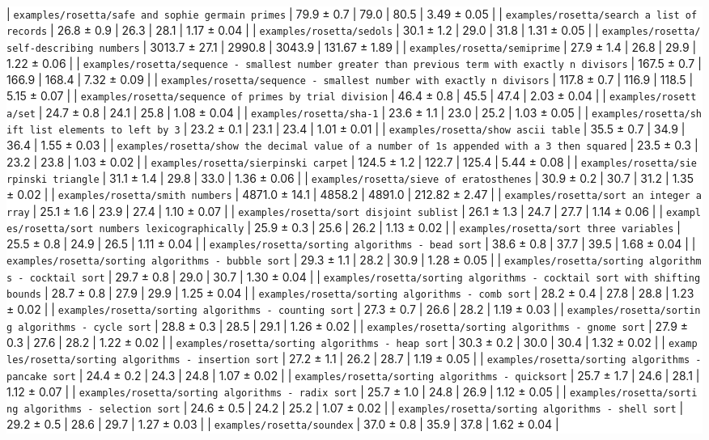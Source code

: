 | `examples/rosetta/safe and sophie germain primes` | 79.9 ± 0.7 | 79.0 | 80.5 | 3.49 ± 0.05 |
| `examples/rosetta/search a list of records` | 26.8 ± 0.9 | 26.3 | 28.1 | 1.17 ± 0.04 |
| `examples/rosetta/sedols` | 30.1 ± 1.2 | 29.0 | 31.8 | 1.31 ± 0.05 |
| `examples/rosetta/self-describing numbers` | 3013.7 ± 27.1 | 2990.8 | 3043.9 | 131.67 ± 1.89 |
| `examples/rosetta/semiprime` | 27.9 ± 1.4 | 26.8 | 29.9 | 1.22 ± 0.06 |
| `examples/rosetta/sequence - smallest number greater than previous term with exactly n divisors` | 167.5 ± 0.7 | 166.9 | 168.4 | 7.32 ± 0.09 |
| `examples/rosetta/sequence - smallest number with exactly n divisors` | 117.8 ± 0.7 | 116.9 | 118.5 | 5.15 ± 0.07 |
| `examples/rosetta/sequence of primes by trial division` | 46.4 ± 0.8 | 45.5 | 47.4 | 2.03 ± 0.04 |
| `examples/rosetta/set` | 24.7 ± 0.8 | 24.1 | 25.8 | 1.08 ± 0.04 |
| `examples/rosetta/sha-1` | 23.6 ± 1.1 | 23.0 | 25.2 | 1.03 ± 0.05 |
| `examples/rosetta/shift list elements to left by 3` | 23.2 ± 0.1 | 23.1 | 23.4 | 1.01 ± 0.01 |
| `examples/rosetta/show ascii table` | 35.5 ± 0.7 | 34.9 | 36.4 | 1.55 ± 0.03 |
| `examples/rosetta/show the decimal value of a number of 1s appended with a 3 then squared` | 23.5 ± 0.3 | 23.2 | 23.8 | 1.03 ± 0.02 |
| `examples/rosetta/sierpinski carpet` | 124.5 ± 1.2 | 122.7 | 125.4 | 5.44 ± 0.08 |
| `examples/rosetta/sierpinski triangle` | 31.1 ± 1.4 | 29.8 | 33.0 | 1.36 ± 0.06 |
| `examples/rosetta/sieve of eratosthenes` | 30.9 ± 0.2 | 30.7 | 31.2 | 1.35 ± 0.02 |
| `examples/rosetta/smith numbers` | 4871.0 ± 14.1 | 4858.2 | 4891.0 | 212.82 ± 2.47 |
| `examples/rosetta/sort an integer array` | 25.1 ± 1.6 | 23.9 | 27.4 | 1.10 ± 0.07 |
| `examples/rosetta/sort disjoint sublist` | 26.1 ± 1.3 | 24.7 | 27.7 | 1.14 ± 0.06 |
| `examples/rosetta/sort numbers lexicographically` | 25.9 ± 0.3 | 25.6 | 26.2 | 1.13 ± 0.02 |
| `examples/rosetta/sort three variables` | 25.5 ± 0.8 | 24.9 | 26.5 | 1.11 ± 0.04 |
| `examples/rosetta/sorting algorithms - bead sort` | 38.6 ± 0.8 | 37.7 | 39.5 | 1.68 ± 0.04 |
| `examples/rosetta/sorting algorithms - bubble sort` | 29.3 ± 1.1 | 28.2 | 30.9 | 1.28 ± 0.05 |
| `examples/rosetta/sorting algorithms - cocktail sort` | 29.7 ± 0.8 | 29.0 | 30.7 | 1.30 ± 0.04 |
| `examples/rosetta/sorting algorithms - cocktail sort with shifting bounds` | 28.7 ± 0.8 | 27.9 | 29.9 | 1.25 ± 0.04 |
| `examples/rosetta/sorting algorithms - comb sort` | 28.2 ± 0.4 | 27.8 | 28.8 | 1.23 ± 0.02 |
| `examples/rosetta/sorting algorithms - counting sort` | 27.3 ± 0.7 | 26.6 | 28.2 | 1.19 ± 0.03 |
| `examples/rosetta/sorting algorithms - cycle sort` | 28.8 ± 0.3 | 28.5 | 29.1 | 1.26 ± 0.02 |
| `examples/rosetta/sorting algorithms - gnome sort` | 27.9 ± 0.3 | 27.6 | 28.2 | 1.22 ± 0.02 |
| `examples/rosetta/sorting algorithms - heap sort` | 30.3 ± 0.2 | 30.0 | 30.4 | 1.32 ± 0.02 |
| `examples/rosetta/sorting algorithms - insertion sort` | 27.2 ± 1.1 | 26.2 | 28.7 | 1.19 ± 0.05 |
| `examples/rosetta/sorting algorithms - pancake sort` | 24.4 ± 0.2 | 24.3 | 24.8 | 1.07 ± 0.02 |
| `examples/rosetta/sorting algorithms - quicksort` | 25.7 ± 1.7 | 24.6 | 28.1 | 1.12 ± 0.07 |
| `examples/rosetta/sorting algorithms - radix sort` | 25.7 ± 1.0 | 24.8 | 26.9 | 1.12 ± 0.05 |
| `examples/rosetta/sorting algorithms - selection sort` | 24.6 ± 0.5 | 24.2 | 25.2 | 1.07 ± 0.02 |
| `examples/rosetta/sorting algorithms - shell sort` | 29.2 ± 0.5 | 28.6 | 29.7 | 1.27 ± 0.03 |
| `examples/rosetta/soundex` | 37.0 ± 0.8 | 35.9 | 37.8 | 1.62 ± 0.04 |